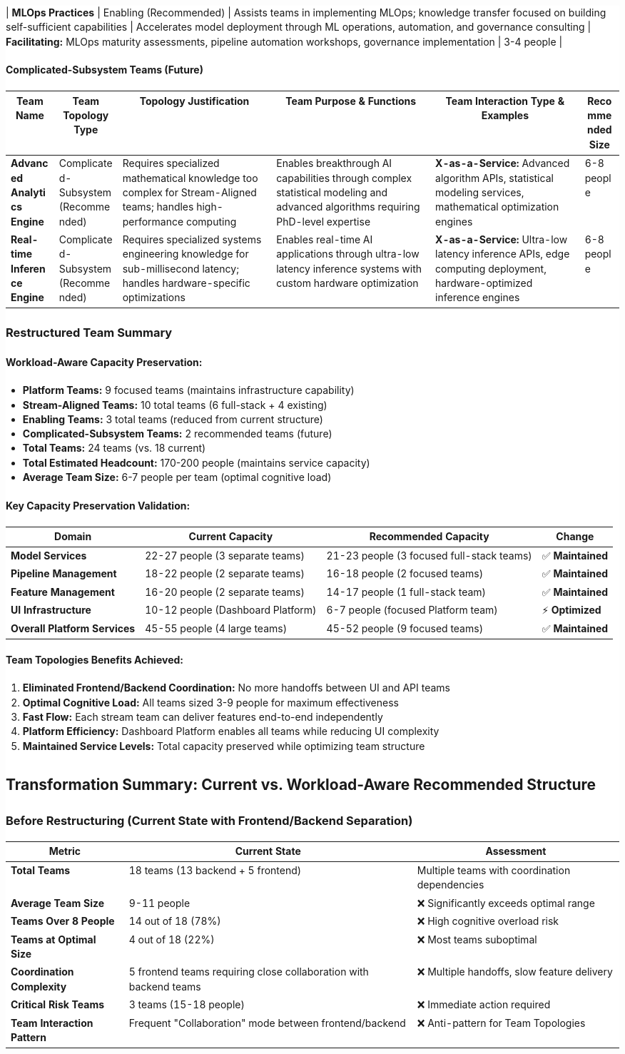 | **MLOps Practices** | Enabling (Recommended) | Assists teams in implementing MLOps; knowledge transfer focused on building self-sufficient capabilities | Accelerates model deployment through ML operations, automation, and governance consulting | **Facilitating:** MLOps maturity assessments, pipeline automation workshops, governance implementation | 3-4 people |

#### **Complicated-Subsystem Teams (Future)**

| Team Name | Team Topology Type | Topology Justification | Team Purpose & Functions | Team Interaction Type & Examples | Recommended Size |
|-----------|-------------------|----------------------|--------------------------|----------------------------------|------------------|
| **Advanced Analytics Engine** | Complicated-Subsystem (Recommended) | Requires specialized mathematical knowledge too complex for Stream-Aligned teams; handles high-performance computing | Enables breakthrough AI capabilities through complex statistical modeling and advanced algorithms requiring PhD-level expertise | **X-as-a-Service:** Advanced algorithm APIs, statistical modeling services, mathematical optimization engines | 6-8 people |
| **Real-time Inference Engine** | Complicated-Subsystem (Recommended) | Requires specialized systems engineering knowledge for sub-millisecond latency; handles hardware-specific optimizations | Enables real-time AI applications through ultra-low latency inference systems with custom hardware optimization | **X-as-a-Service:** Ultra-low latency inference APIs, edge computing deployment, hardware-optimized inference engines | 6-8 people |

### **Restructured Team Summary**

#### **Workload-Aware Capacity Preservation:**
- **Platform Teams:** 9 focused teams (maintains infrastructure capability)
- **Stream-Aligned Teams:** 10 total teams (6 full-stack + 4 existing)
- **Enabling Teams:** 3 total teams (reduced from current structure)
- **Complicated-Subsystem Teams:** 2 recommended teams (future)
- **Total Teams:** 24 teams (vs. 18 current)
- **Total Estimated Headcount:** 170-200 people (maintains service capacity)
- **Average Team Size:** 6-7 people per team (optimal cognitive load)

#### **Key Capacity Preservation Validation:**
| Domain | Current Capacity | Recommended Capacity | Change |
|--------|------------------|---------------------|--------|
| **Model Services** | 22-27 people (3 separate teams) | 21-23 people (3 focused full-stack teams) | ✅ **Maintained** |
| **Pipeline Management** | 18-22 people (2 separate teams) | 16-18 people (2 focused teams) | ✅ **Maintained** |
| **Feature Management** | 16-20 people (2 separate teams) | 14-17 people (1 full-stack team) | ✅ **Maintained** |
| **UI Infrastructure** | 10-12 people (Dashboard Platform) | 6-7 people (focused Platform team) | ⚡ **Optimized** |
| **Overall Platform Services** | 45-55 people (4 large teams) | 45-52 people (9 focused teams) | ✅ **Maintained** |

#### **Team Topologies Benefits Achieved:**
1. **Eliminated Frontend/Backend Coordination:** No more handoffs between UI and API teams
2. **Optimal Cognitive Load:** All teams sized 3-9 people for maximum effectiveness
3. **Fast Flow:** Each stream team can deliver features end-to-end independently
4. **Platform Efficiency:** Dashboard Platform enables all teams while reducing UI complexity
5. **Maintained Service Levels:** Total capacity preserved while optimizing team structure

## Transformation Summary: Current vs. Workload-Aware Recommended Structure

### **Before Restructuring (Current State with Frontend/Backend Separation)**
| Metric | Current State | Assessment |
|--------|---------------|------------|
| **Total Teams** | 18 teams (13 backend + 5 frontend) | Multiple teams with coordination dependencies |
| **Average Team Size** | 9-11 people | ❌ Significantly exceeds optimal range |
| **Teams Over 8 People** | 14 out of 18 (78%) | ❌ High cognitive overload risk |
| **Teams at Optimal Size** | 4 out of 18 (22%) | ❌ Most teams suboptimal |
| **Coordination Complexity** | 5 frontend teams requiring close collaboration with backend teams | ❌ Multiple handoffs, slow feature delivery |
| **Critical Risk Teams** | 3 teams (15-18 people) | ❌ Immediate action required |
| **Team Interaction Pattern** | Frequent "Collaboration" mode between frontend/backend | ❌ Anti-pattern for Team Topologies |
